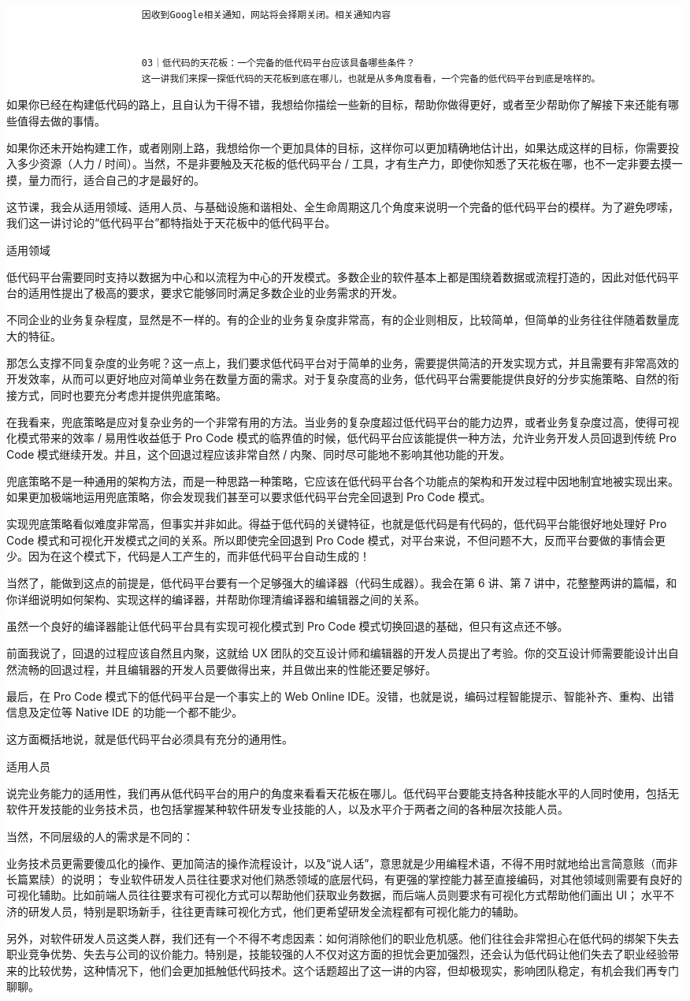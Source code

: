 
                            
                            因收到Google相关通知，网站将会择期关闭。相关通知内容
                            
                            
                            03｜低代码的天花板：一个完备的低代码平台应该具备哪些条件？
                            这一讲我们来探一探低代码的天花板到底在哪儿，也就是从多角度看看，一个完备的低代码平台到底是啥样的。

如果你已经在构建低代码的路上，且自认为干得不错，我想给你描绘一些新的目标，帮助你做得更好，或者至少帮助你了解接下来还能有哪些值得去做的事情。

如果你还未开始构建工作，或者刚刚上路，我想给你一个更加具体的目标，这样你可以更加精确地估计出，如果达成这样的目标，你需要投入多少资源（人力 / 时间）。当然，不是非要触及天花板的低代码平台 / 工具，才有生产力，即使你知悉了天花板在哪，也不一定非要去摸一摸，量力而行，适合自己的才是最好的。

这节课，我会从适用领域、适用人员、与基础设施和谐相处、全生命周期这几个角度来说明一个完备的低代码平台的模样。为了避免啰嗦，我们这一讲讨论的“低代码平台”都特指处于天花板中的低代码平台。

适用领域

低代码平台需要同时支持以数据为中心和以流程为中心的开发模式。多数企业的软件基本上都是围绕着数据或流程打造的，因此对低代码平台的适用性提出了极高的要求，要求它能够同时满足多数企业的业务需求的开发。

不同企业的业务复杂程度，显然是不一样的。有的企业的业务复杂度非常高，有的企业则相反，比较简单，但简单的业务往往伴随着数量庞大的特征。

那怎么支撑不同复杂度的业务呢？这一点上，我们要求低代码平台对于简单的业务，需要提供简洁的开发实现方式，并且需要有非常高效的开发效率，从而可以更好地应对简单业务在数量方面的需求。对于复杂度高的业务，低代码平台需要能提供良好的分步实施策略、自然的衔接方式，同时也要充分考虑并提供兜底策略。

在我看来，兜底策略是应对复杂业务的一个非常有用的方法。当业务的复杂度超过低代码平台的能力边界，或者业务复杂度过高，使得可视化模式带来的效率 / 易用性收益低于 Pro Code 模式的临界值的时候，低代码平台应该能提供一种方法，允许业务开发人员回退到传统 Pro Code 模式继续开发。并且，这个回退过程应该非常自然 / 内聚、同时尽可能地不影响其他功能的开发。

兜底策略不是一种通用的架构方法，而是一种思路一种策略，它应该在低代码平台各个功能点的架构和开发过程中因地制宜地被实现出来。如果更加极端地运用兜底策略，你会发现我们甚至可以要求低代码平台完全回退到 Pro Code 模式。

实现兜底策略看似难度非常高，但事实并非如此。得益于低代码的关键特征，也就是低代码是有代码的，低代码平台能很好地处理好 Pro Code 模式和可视化开发模式之间的关系。所以即使完全回退到 Pro Code 模式，对平台来说，不但问题不大，反而平台要做的事情会更少。因为在这个模式下，代码是人工产生的，而非低代码平台自动生成的！

当然了，能做到这点的前提是，低代码平台要有一个足够强大的编译器（代码生成器）。我会在第 6 讲、第 7 讲中，花整整两讲的篇幅，和你详细说明如何架构、实现这样的编译器，并帮助你理清编译器和编辑器之间的关系。

虽然一个良好的编译器能让低代码平台具有实现可视化模式到 Pro Code 模式切换回退的基础，但只有这点还不够。

前面我说了，回退的过程应该自然且内聚，这就给 UX 团队的交互设计师和编辑器的开发人员提出了考验。你的交互设计师需要能设计出自然流畅的回退过程，并且编辑器的开发人员要做得出来，并且做出来的性能还要足够好。

最后，在 Pro Code 模式下的低代码平台是一个事实上的 Web Online IDE。没错，也就是说，编码过程智能提示、智能补齐、重构、出错信息及定位等 Native IDE 的功能一个都不能少。

这方面概括地说，就是低代码平台必须具有充分的通用性。

适用人员

说完业务能力的适用性，我们再从低代码平台的用户的角度来看看天花板在哪儿。低代码平台要能支持各种技能水平的人同时使用，包括无软件开发技能的业务技术员，也包括掌握某种软件研发专业技能的人，以及水平介于两者之间的各种层次技能人员。

当然，不同层级的人的需求是不同的：


业务技术员更需要傻瓜化的操作、更加简洁的操作流程设计，以及“说人话”，意思就是少用编程术语，不得不用时就地给出言简意赅（而非长篇累牍）的说明；
专业软件研发人员往往要求对他们熟悉领域的底层代码，有更强的掌控能力甚至直接编码，对其他领域则需要有良好的可视化辅助。比如前端人员往往要求有可视化方式可以帮助他们获取业务数据，而后端人员则要求有可视化方式帮助他们画出 UI；
水平不济的研发人员，特别是职场新手，往往更青睐可视化方式，他们更希望研发全流程都有可视化能力的辅助。


另外，对软件研发人员这类人群，我们还有一个不得不考虑因素：如何消除他们的职业危机感。他们往往会非常担心在低代码的绑架下失去职业竞争优势、失去与公司的议价能力。特别是，技能较强的人不仅对这方面的担忧会更加强烈，还会认为低代码让他们失去了职业经验带来的比较优势，这种情况下，他们会更加抵触低代码技术。这个话题超出了这一讲的内容，但却极现实，影响团队稳定，有机会我们再专门聊聊。
